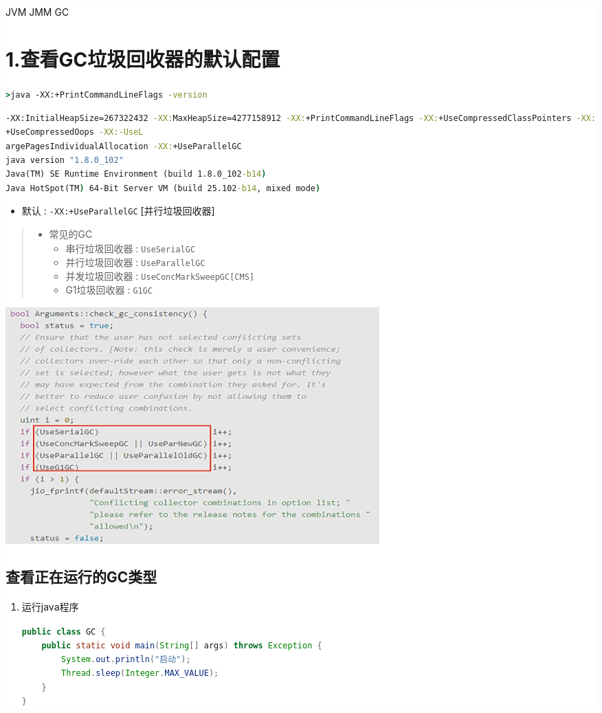  JVM JMM GC

# 1.查看GC垃圾回收器的默认配置



```cmd
>java -XX:+PrintCommandLineFlags -version
```

```cmd
-XX:InitialHeapSize=267322432 -XX:MaxHeapSize=4277158912 -XX:+PrintCommandLineFlags -XX:+UseCompressedClassPointers -XX:+UseCompressedOops -XX:-UseL
argePagesIndividualAllocation -XX:+UseParallelGC
java version "1.8.0_102"
Java(TM) SE Runtime Environment (build 1.8.0_102-b14)
Java HotSpot(TM) 64-Bit Server VM (build 25.102-b14, mixed mode)

```

- 默认 :  `-XX:+UseParallelGC` [并行垃圾回收器]

> - 常见的GC
> 	- 串行垃圾回收器 : `UseSerialGC`
> 	- 并行垃圾回收器 : `UseParallelGC`
> 	- 并发垃圾回收器 : `UseConcMarkSweepGC[CMS]`
> 	- G1垃圾回收器 : `G1GC`

![1573132877090](assets/1573132877090.png)

## 查看正在运行的GC类型

1. 运行java程序

	```java
	public class GC {
		public static void main(String[] args) throws Exception {
			System.out.println("启动");
			Thread.sleep(Integer.MAX_VALUE);
		}
	}
	```
